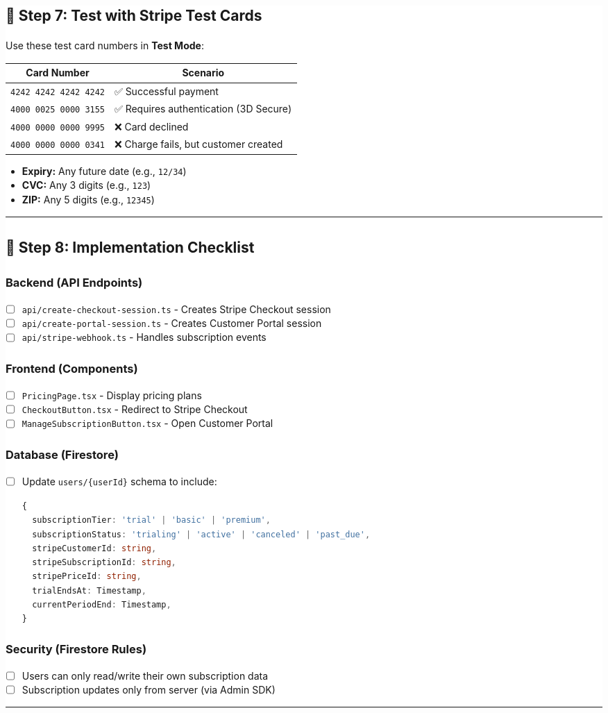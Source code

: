 ## 🧪 Step 7: Test with Stripe Test Cards

Use these test card numbers in **Test Mode**:

| Card Number | Scenario |
|------------|----------|
| `4242 4242 4242 4242` | ✅ Successful payment |
| `4000 0025 0000 3155` | ✅ Requires authentication (3D Secure) |
| `4000 0000 0000 9995` | ❌ Card declined |
| `4000 0000 0000 0341` | ❌ Charge fails, but customer created |

- **Expiry:** Any future date (e.g., `12/34`)
- **CVC:** Any 3 digits (e.g., `123`)
- **ZIP:** Any 5 digits (e.g., `12345`)

---

## 📝 Step 8: Implementation Checklist

### Backend (API Endpoints)
- [ ] `api/create-checkout-session.ts` - Creates Stripe Checkout session
- [ ] `api/create-portal-session.ts` - Creates Customer Portal session
- [ ] `api/stripe-webhook.ts` - Handles subscription events

### Frontend (Components)
- [ ] `PricingPage.tsx` - Display pricing plans
- [ ] `CheckoutButton.tsx` - Redirect to Stripe Checkout
- [ ] `ManageSubscriptionButton.tsx` - Open Customer Portal

### Database (Firestore)
- [ ] Update `users/{userId}` schema to include:
  ```typescript
  {
    subscriptionTier: 'trial' | 'basic' | 'premium',
    subscriptionStatus: 'trialing' | 'active' | 'canceled' | 'past_due',
    stripeCustomerId: string,
    stripeSubscriptionId: string,
    stripePriceId: string,
    trialEndsAt: Timestamp,
    currentPeriodEnd: Timestamp,
  }
  ```

### Security (Firestore Rules)
- [ ] Users can only read/write their own subscription data
- [ ] Subscription updates only from server (via Admin SDK)

---
